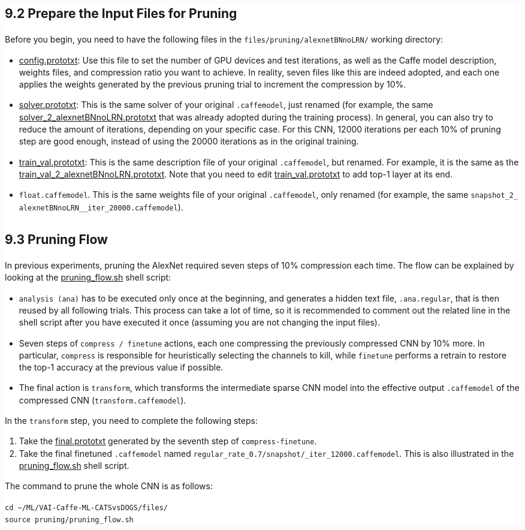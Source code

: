 
## 9.2 Prepare the Input Files for Pruning

Before you begin, you need to have the following files in the ``files/pruning/alexnetBNnoLRN/`` working directory:

- [config.prototxt](files/pruning/alexnetBNnoLRN/config.prototxt): Use this file to set the number of GPU devices and test iterations, as well as the Caffe model description, weights files, and compression ratio you want to achieve. In reality, seven files like this are indeed adopted, and each one applies the weights generated by the previous pruning trial to increment the compression by 10%.

- [solver.prototxt](files/pruning/alexnetBNnoLRN/solver.prototxt): This is the same solver of your original ``.caffemodel``, just renamed (for example, the same [solver_2_alexnetBNnoLRN.prototxt](files/caffe/models/alexnetBNnoLRN/m2/solver_2_alexnetBNnoLRN.prototxt) that was already adopted during the training process). In general, you can also try to reduce the amount of iterations, depending on your specific case. For this CNN, 12000 iterations per each 10% of pruning step are good enough, instead of using the 20000 iterations as in the original training.

- [train_val.prototxt](files/pruning/alexnetBNnoLRN/train_val.prototxt): This is the same description file of your original ``.caffemodel``, but renamed. For example, it is the same as the [train_val_2_alexnetBNnoLRN.prototxt](files/caffe/models/alexnetBNnoLRN/m2/train_val_2_alexnetBNnoLRN.prototxt). Note that you need to edit [train_val.prototxt](files/pruning/alexnetBNnoLRN/train_val.prototxt) to add top-1 layer at its end.

- ``float.caffemodel``. This is the same weights file of your original ``.caffemodel``, only renamed (for example, the same ``snapshot_2_alexnetBNnoLRN__iter_20000.caffemodel``).


## 9.3 Pruning Flow

In previous experiments, pruning the AlexNet required seven steps of 10% compression each time. The flow can be explained by looking at the [pruning_flow.sh](files/pruning/alexnetBNnoLRN/pruning_flow.sh) shell script:

- ``analysis (ana)`` has to be executed only once at the beginning, and generates a hidden text file, ``.ana.regular``, that is then reused by all following trials. This process can take a lot of time, so it is recommended to comment out the related line in the shell script after you have executed it once (assuming you are not changing the input files).

- Seven steps  of ``compress / finetune`` actions, each one compressing the previously compressed CNN by 10% more. In particular, ``compress`` is responsible for heuristically selecting the channels to kill, while ``finetune`` performs a retrain to restore the top-1 accuracy at the previous value if possible.

- The final action is ``transform``, which transforms the intermediate sparse CNN model into the effective output ``.caffemodel`` of the compressed CNN (``transform.caffemodel``).

In the ``transform`` step, you need to complete the following steps:

1. Take the [final.prototxt](files/pruning/alexnetBNnoLRN/regular_rate_0.7/final.prototxt) generated by the seventh step of ``compress-finetune``.
2. Take the final finetuned ``.caffemodel`` named ``regular_rate_0.7/snapshot/_iter_12000.caffemodel``. This is also illustrated in the [pruning_flow.sh](files/pruning/alexnetBNnoLRN/pruning_flow.sh) shell script.

The command to prune the whole CNN is as follows:
 ```
 cd ~/ML/VAI-Caffe-ML-CATSvsDOGS/files/
 source pruning/pruning_flow.sh
 ```
